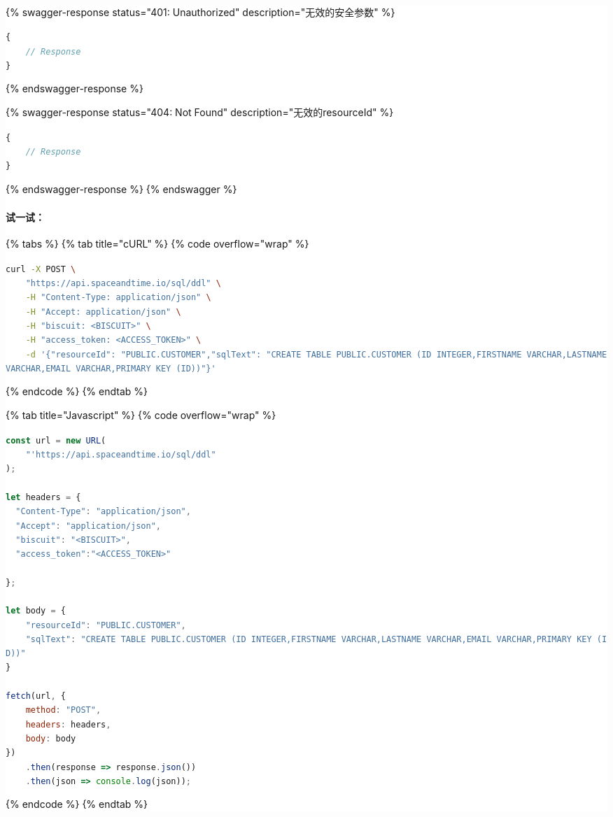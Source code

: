 {% swagger-response status="401: Unauthorized" description="无效的安全参数" %}
```javascript
{
    // Response
}
```
{% endswagger-response %}

{% swagger-response status="404: Not Found" description="无效的resourceId" %}
```javascript
{
    // Response
}
```
{% endswagger-response %}
{% endswagger %}

#### 试一试：

{% tabs %}
{% tab title="cURL" %}
{% code overflow="wrap" %}
```bash
curl -X POST \
    "https://api.spaceandtime.io/sql/ddl" \
    -H "Content-Type: application/json" \
    -H "Accept: application/json" \
	-H "biscuit: <BISCUIT>" \
	-H "access_token: <ACCESS_TOKEN>" \
    -d '{"resourceId": "PUBLIC.CUSTOMER","sqlText": "CREATE TABLE PUBLIC.CUSTOMER (ID INTEGER,FIRSTNAME VARCHAR,LASTNAME VARCHAR,EMAIL VARCHAR,PRIMARY KEY (ID))"}'
```
{% endcode %}
{% endtab %}

{% tab title="Javascript" %}
{% code overflow="wrap" %}
```javascript
const url = new URL(
    "'https://api.spaceandtime.io/sql/ddl"
);

let headers = {
  "Content-Type": "application/json",
  "Accept": "application/json",
  "biscuit": "<BISCUIT>",
  "access_token":"<ACCESS_TOKEN>"

};

let body = {
    "resourceId": "PUBLIC.CUSTOMER",
    "sqlText": "CREATE TABLE PUBLIC.CUSTOMER (ID INTEGER,FIRSTNAME VARCHAR,LASTNAME VARCHAR,EMAIL VARCHAR,PRIMARY KEY (ID))"
}

fetch(url, {
    method: "POST",
    headers: headers,
    body: body
})
    .then(response => response.json())
    .then(json => console.log(json));
```
{% endcode %}
{% endtab %}
